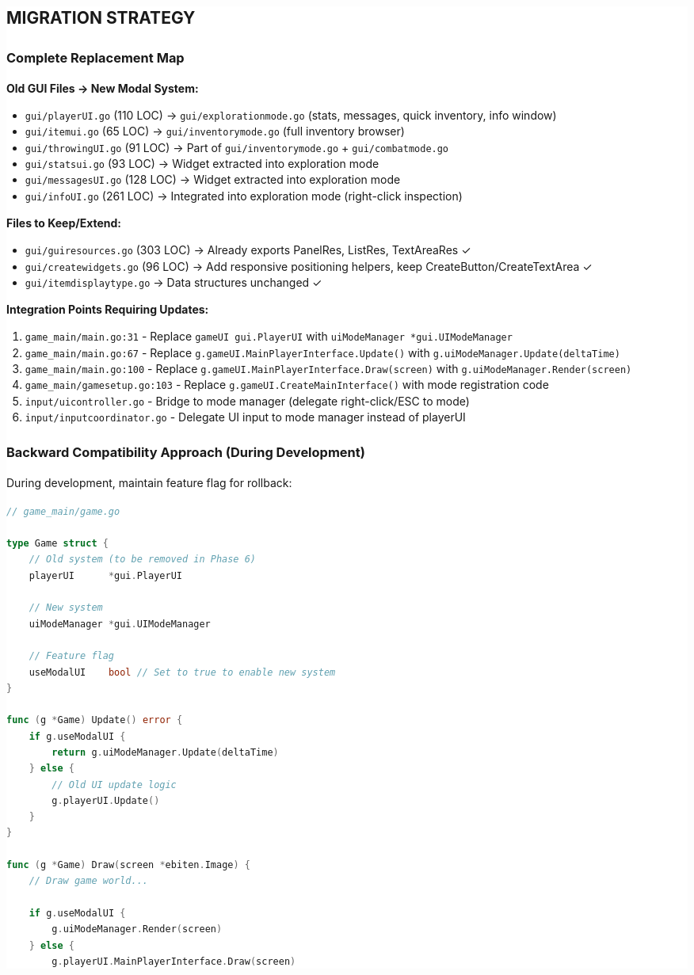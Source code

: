 
## MIGRATION STRATEGY

### Complete Replacement Map

**Old GUI Files → New Modal System:**
- `gui/playerUI.go` (110 LOC) → `gui/explorationmode.go` (stats, messages, quick inventory, info window)
- `gui/itemui.go` (65 LOC) → `gui/inventorymode.go` (full inventory browser)
- `gui/throwingUI.go` (91 LOC) → Part of `gui/inventorymode.go` + `gui/combatmode.go`
- `gui/statsui.go` (93 LOC) → Widget extracted into exploration mode
- `gui/messagesUI.go` (128 LOC) → Widget extracted into exploration mode
- `gui/infoUI.go` (261 LOC) → Integrated into exploration mode (right-click inspection)

**Files to Keep/Extend:**
- `gui/guiresources.go` (303 LOC) → Already exports PanelRes, ListRes, TextAreaRes ✓
- `gui/createwidgets.go` (96 LOC) → Add responsive positioning helpers, keep CreateButton/CreateTextArea ✓
- `gui/itemdisplaytype.go` → Data structures unchanged ✓

**Integration Points Requiring Updates:**
1. `game_main/main.go:31` - Replace `gameUI gui.PlayerUI` with `uiModeManager *gui.UIModeManager`
2. `game_main/main.go:67` - Replace `g.gameUI.MainPlayerInterface.Update()` with `g.uiModeManager.Update(deltaTime)`
3. `game_main/main.go:100` - Replace `g.gameUI.MainPlayerInterface.Draw(screen)` with `g.uiModeManager.Render(screen)`
4. `game_main/gamesetup.go:103` - Replace `g.gameUI.CreateMainInterface()` with mode registration code
5. `input/uicontroller.go` - Bridge to mode manager (delegate right-click/ESC to mode)
6. `input/inputcoordinator.go` - Delegate UI input to mode manager instead of playerUI

### Backward Compatibility Approach (During Development)

During development, maintain feature flag for rollback:

```go
// game_main/game.go

type Game struct {
	// Old system (to be removed in Phase 6)
	playerUI      *gui.PlayerUI

	// New system
	uiModeManager *gui.UIModeManager

	// Feature flag
	useModalUI    bool // Set to true to enable new system
}

func (g *Game) Update() error {
	if g.useModalUI {
		return g.uiModeManager.Update(deltaTime)
	} else {
		// Old UI update logic
		g.playerUI.Update()
	}
}

func (g *Game) Draw(screen *ebiten.Image) {
	// Draw game world...

	if g.useModalUI {
		g.uiModeManager.Render(screen)
	} else {
		g.playerUI.MainPlayerInterface.Draw(screen)
```
